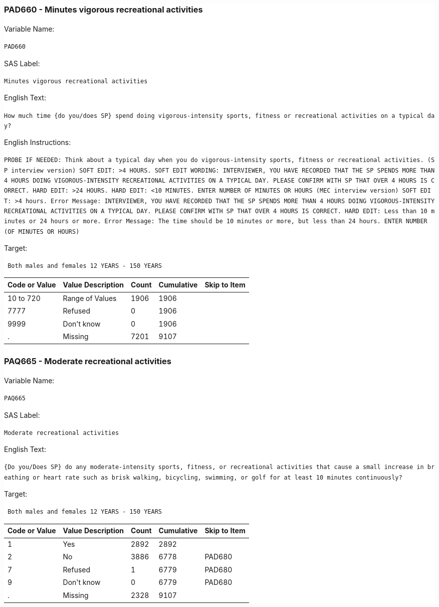 ### PAD660 - Minutes vigorous recreational activities

Variable Name:

    PAD660
SAS Label:

    Minutes vigorous recreational activities
English Text:

    How much time {do you/does SP} spend doing vigorous-intensity sports, fitness or recreational activities on a typical day?
English Instructions:

    PROBE IF NEEDED: Think about a typical day when you do vigorous-intensity sports, fitness or recreational activities. (SP interview version) SOFT EDIT: >4 HOURS. SOFT EDIT WORDING: INTERVIEWER, YOU HAVE RECORDED THAT THE SP SPENDS MORE THAN 4 HOURS DOING VIGOROUS-INTENSITY RECREATIONAL ACTIVITIES ON A TYPICAL DAY. PLEASE CONFIRM WITH SP THAT OVER 4 HOURS IS CORRECT. HARD EDIT: >24 HOURS. HARD EDIT: <10 MINUTES. ENTER NUMBER OF MINUTES OR HOURS (MEC interview version) SOFT EDIT: >4 hours. Error Message: INTERVIEWER, YOU HAVE RECORDED THAT THE SP SPENDS MORE THAN 4 HOURS DOING VIGOROUS-INTENSITY RECREATIONAL ACTIVITIES ON A TYPICAL DAY. PLEASE CONFIRM WITH SP THAT OVER 4 HOURS IS CORRECT. HARD EDIT: Less than 10 minutes or 24 hours or more. Error Message: The time should be 10 minutes or more, but less than 24 hours. ENTER NUMBER (OF MINUTES OR HOURS)
Target:

     Both males and females 12 YEARS - 150 YEARS
Code or Value | Value Description | Count | Cumulative | Skip to Item  
---|---|---|---|---  
10 to 720 | Range of Values | 1906 | 1906 |   
7777 | Refused | 0 | 1906 |   
9999 | Don't know | 0 | 1906 |   
. | Missing | 7201 | 9107 |   
  
### PAQ665 - Moderate recreational activities

Variable Name:

    PAQ665
SAS Label:

    Moderate recreational activities
English Text:

    {Do you/Does SP} do any moderate-intensity sports, fitness, or recreational activities that cause a small increase in breathing or heart rate such as brisk walking, bicycling, swimming, or golf for at least 10 minutes continuously?
Target:

     Both males and females 12 YEARS - 150 YEARS
Code or Value | Value Description | Count | Cumulative | Skip to Item  
---|---|---|---|---  
1 | Yes | 2892 | 2892 |   
2 | No | 3886 | 6778 | PAD680  
7 | Refused | 1 | 6779 | PAD680  
9 | Don't know | 0 | 6779 | PAD680  
. | Missing | 2328 | 9107 |   
  